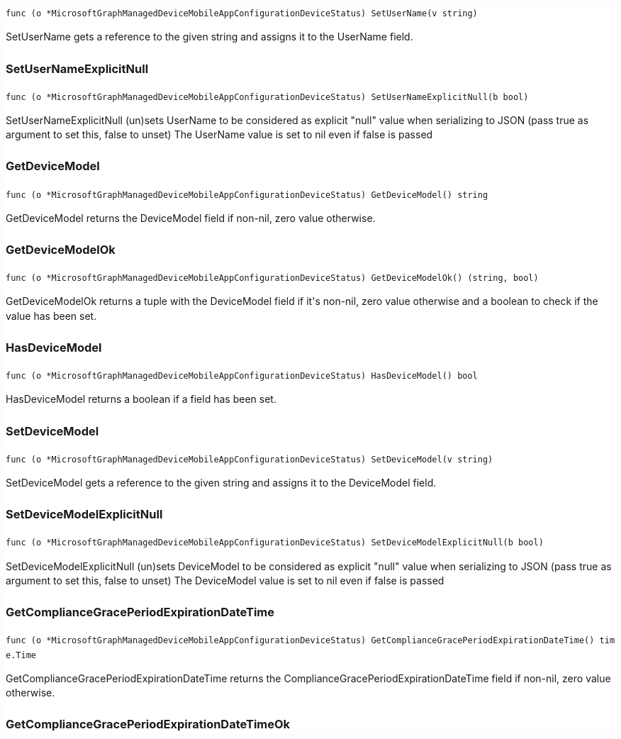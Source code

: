 `func (o *MicrosoftGraphManagedDeviceMobileAppConfigurationDeviceStatus) SetUserName(v string)`

SetUserName gets a reference to the given string and assigns it to the UserName field.

### SetUserNameExplicitNull

`func (o *MicrosoftGraphManagedDeviceMobileAppConfigurationDeviceStatus) SetUserNameExplicitNull(b bool)`

SetUserNameExplicitNull (un)sets UserName to be considered as explicit "null" value
when serializing to JSON (pass true as argument to set this, false to unset)
The UserName value is set to nil even if false is passed
### GetDeviceModel

`func (o *MicrosoftGraphManagedDeviceMobileAppConfigurationDeviceStatus) GetDeviceModel() string`

GetDeviceModel returns the DeviceModel field if non-nil, zero value otherwise.

### GetDeviceModelOk

`func (o *MicrosoftGraphManagedDeviceMobileAppConfigurationDeviceStatus) GetDeviceModelOk() (string, bool)`

GetDeviceModelOk returns a tuple with the DeviceModel field if it's non-nil, zero value otherwise
and a boolean to check if the value has been set.

### HasDeviceModel

`func (o *MicrosoftGraphManagedDeviceMobileAppConfigurationDeviceStatus) HasDeviceModel() bool`

HasDeviceModel returns a boolean if a field has been set.

### SetDeviceModel

`func (o *MicrosoftGraphManagedDeviceMobileAppConfigurationDeviceStatus) SetDeviceModel(v string)`

SetDeviceModel gets a reference to the given string and assigns it to the DeviceModel field.

### SetDeviceModelExplicitNull

`func (o *MicrosoftGraphManagedDeviceMobileAppConfigurationDeviceStatus) SetDeviceModelExplicitNull(b bool)`

SetDeviceModelExplicitNull (un)sets DeviceModel to be considered as explicit "null" value
when serializing to JSON (pass true as argument to set this, false to unset)
The DeviceModel value is set to nil even if false is passed
### GetComplianceGracePeriodExpirationDateTime

`func (o *MicrosoftGraphManagedDeviceMobileAppConfigurationDeviceStatus) GetComplianceGracePeriodExpirationDateTime() time.Time`

GetComplianceGracePeriodExpirationDateTime returns the ComplianceGracePeriodExpirationDateTime field if non-nil, zero value otherwise.

### GetComplianceGracePeriodExpirationDateTimeOk

